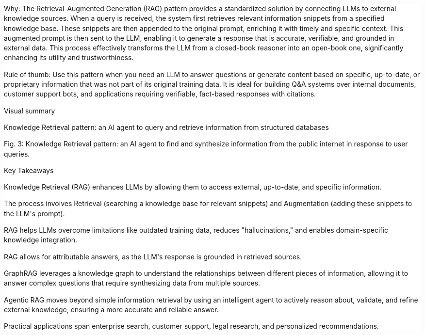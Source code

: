 Why: The Retrieval-Augmented Generation (RAG) pattern provides a standardized solution by connecting LLMs to external knowledge sources. When a query is received, the system first retrieves relevant information snippets from a specified knowledge base. These snippets are then appended to the original prompt, enriching it with timely and specific context. This augmented prompt is then sent to the LLM, enabling it to generate a response that is accurate, verifiable, and grounded in external data. This process effectively transforms the LLM from a closed-book reasoner into an open-book one, significantly enhancing its utility and trustworthiness.



Rule of thumb: Use this pattern when you need an LLM to answer questions or generate content based on specific, up-to-date, or proprietary information that was not part of its original training data. It is ideal for building Q&A systems over internal documents, customer support bots, and applications requiring verifiable, fact-based responses with citations.



Visual summary



Knowledge Retrieval pattern: an AI agent to query and retrieve information from structured databases



Fig. 3: Knowledge Retrieval pattern: an AI agent to find and synthesize information from the public internet in response to user queries.



Key Takeaways



Knowledge Retrieval (RAG) enhances LLMs by allowing them to access external, up-to-date, and specific information.



The process involves Retrieval (searching a knowledge base for relevant snippets) and Augmentation (adding these snippets to the LLM's prompt).



RAG helps LLMs overcome limitations like outdated training data, reduces "hallucinations," and enables domain-specific knowledge integration.



RAG allows for attributable answers, as the LLM's response is grounded in retrieved sources.



GraphRAG leverages a knowledge graph to understand the relationships between different pieces of information, allowing it to answer complex questions that require synthesizing data from multiple sources.



Agentic RAG moves beyond simple information retrieval by using an intelligent agent to actively reason about, validate, and refine external knowledge, ensuring a more accurate and reliable answer.



Practical applications span enterprise search, customer support, legal research, and personalized recommendations.
